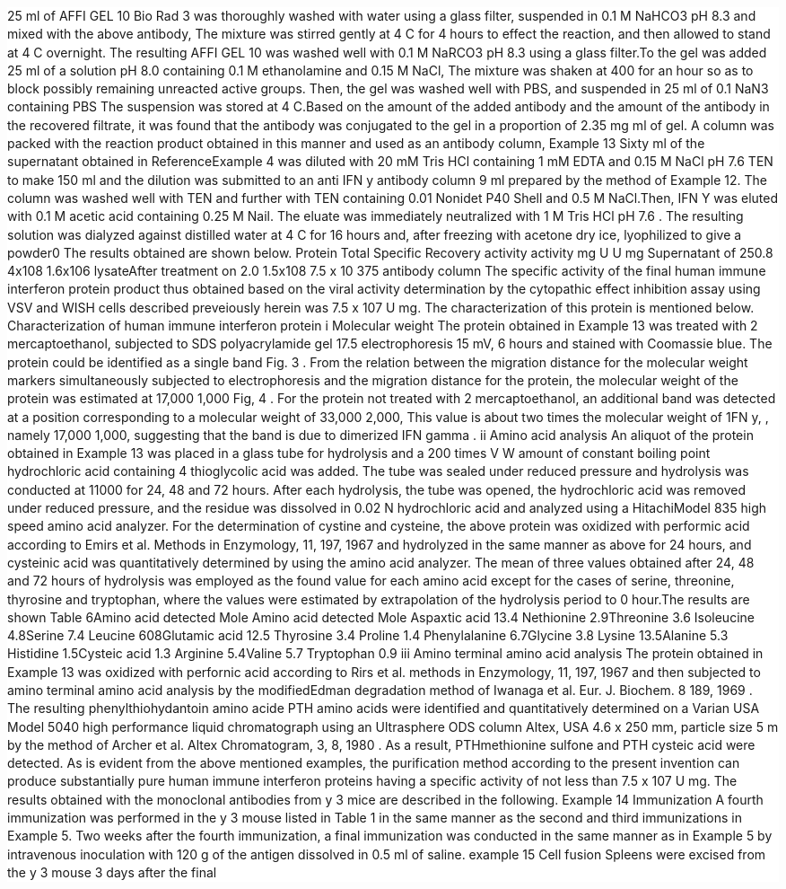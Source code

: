 25 ml of AFFI GEL 10 Bio Rad 3 was thoroughly washed with water using a glass filter, suspended in 0.1 M NaHCO3 pH 8.3 and mixed with the above antibody, The mixture was stirred gently at 4 C for 4 hours to effect the reaction, and then allowed to stand at 4 C overnight. The resulting AFFI GEL 10 was washed well with 0.1 M NaRCO3 pH 8.3 using a glass filter.To the gel was added 25 ml of a solution pH 8.0 containing 0.1 M ethanolamine and 0.15 M NaCl, The mixture was shaken at 400 for an hour so as to block possibly remaining unreacted active groups. Then, the gel was washed well with PBS, and suspended in 25 ml of 0.1 NaN3 containing PBS The suspension was stored at 4 C.Based on the amount of the added antibody and the amount of the antibody in the recovered filtrate, it was found that the antibody was conjugated to the gel in a proportion of 2.35 mg ml of gel. A column was packed with the reaction product obtained in this manner and used as an antibody column, Example 13 Sixty ml of the supernatant obtained in ReferenceExample 4 was diluted with 20 mM Tris HCl containing 1 mM EDTA and 0.15 M NaCl pH 7.6 TEN to make 150 ml and the dilution was submitted to an anti IFN y antibody column 9 ml prepared by the method of Example 12. The column was washed well with TEN and further with TEN containing 0.01 Nonidet P40 Shell and 0.5 M NaCl.Then, IFN Y was eluted with 0.1 M acetic acid containing 0.25 M Nail. The eluate was immediately neutralized with 1 M Tris HCl pH 7.6 . The resulting solution was dialyzed against distilled water at 4 C for 16 hours and, after freezing with acetone dry ice, lyophilized to give a powder0 The results obtained are shown below. Protein Total Specific Recovery activity activity mg U U mg Supernatant of 250.8 4x108 1.6x106 lysateAfter treatment on 2.0 1.5x108 7.5 x 10 375 antibody column The specific activity of the final human immune interferon protein product thus obtained based on the viral activity determination by the cytopathic effect inhibition assay using VSV and WISH cells described preveiously herein was 7.5 x 107 U mg. The characterization of this protein is mentioned below. Characterization of human immune interferon protein i Molecular weight The protein obtained in Example 13 was treated with 2 mercaptoethanol, subjected to SDS polyacrylamide gel 17.5 electrophoresis 15 mV, 6 hours and stained with Coomassie blue. The protein could be identified as a single band Fig. 3 . From the relation between the migration distance for the molecular weight markers simultaneously subjected to electrophoresis and the migration distance for the protein, the molecular weight of the protein was estimated at 17,000 1,000 Fig, 4 . For the protein not treated with 2 mercaptoethanol, an additional band was detected at a position corresponding to a molecular weight of 33,000 2,000, This value is about two times the molecular weight of 1FN y, , namely 17,000 1,000, suggesting that the band is due to dimerized IFN gamma . ii Amino acid analysis An aliquot of the protein obtained in Example 13 was placed in a glass tube for hydrolysis and a 200 times V W amount of constant boiling point hydrochloric acid containing 4 thioglycolic acid was added. The tube was sealed under reduced pressure and hydrolysis was conducted at 11000 for 24, 48 and 72 hours. After each hydrolysis, the tube was opened, the hydrochloric acid was removed under reduced pressure, and the residue was dissolved in 0.02 N hydrochloric acid and analyzed using a HitachiModel 835 high speed amino acid analyzer. For the determination of cystine and cysteine, the above protein was oxidized with performic acid according to Emirs et al. Methods in Enzymology, 11, 197, 1967 and hydrolyzed in the same manner as above for 24 hours, and cysteinic acid was quantitatively determined by using the amino acid analyzer. The mean of three values obtained after 24, 48 and 72 hours of hydrolysis was employed as the found value for each amino acid except for the cases of serine, threonine, thyrosine and tryptophan, where the values were estimated by extrapolation of the hydrolysis period to 0 hour.The results are shown Table 6Amino acid detected Mole Amino acid detected Mole Aspaxtic acid 13.4 Nethionine 2.9Threonine 3.6 Isoleucine 4.8Serine 7.4 Leucine 608Glutamic acid 12.5 Thyrosine 3.4 Proline 1.4 Phenylalanine 6.7Glycine 3.8 Lysine 13.5Alanine 5.3 Histidine 1.5Cysteic acid 1.3 Arginine 5.4Valine 5.7 Tryptophan 0.9 iii Amino terminal amino acid analysis The protein obtained in Example 13 was oxidized with perfornic acid according to Rirs et al. methods in Enzymology, 11, 197, 1967 and then subjected to amino terminal amino acid analysis by the modifiedEdman degradation method of Iwanaga et al. Eur. J. Biochem. 8 189, 1969 . The resulting phenylthiohydantoin amino acide PTH amino acids were identified and quantitatively determined on a Varian USA Model 5040 high performance liquid chromatograph using an Ultrasphere ODS column Altex, USA 4.6 x 250 mm, particle size 5 m by the method of Archer et al. Altex Chromatogram, 3, 8, 1980 . As a result, PTHmethionine sulfone and PTH cysteic acid were detected. As is evident from the above mentioned examples, the purification method according to the present invention can produce substantially pure human immune interferon proteins having a specific activity of not less than 7.5 x 107 U mg. The results obtained with the monoclonal antibodies from y 3 mice are described in the following. Example 14 Immunization A fourth immunization was performed in the y 3 mouse listed in Table 1 in the same manner as the second and third immunizations in Example 5. Two weeks after the fourth immunization, a final immunization was conducted in the same manner as in Example 5 by intravenous inoculation with 120 g of the antigen dissolved in 0.5 ml of saline. example 15 Cell fusion Spleens were excised from the y 3 mouse 3 days after the final